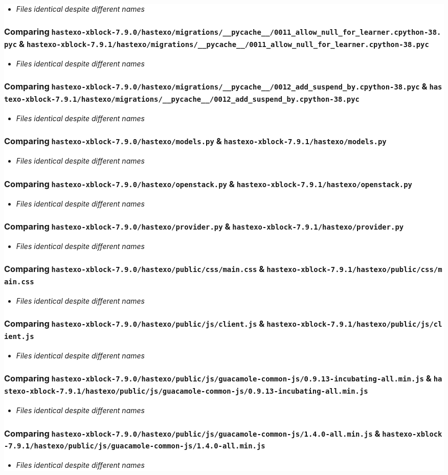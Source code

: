  * *Files identical despite different names*

### Comparing `hastexo-xblock-7.9.0/hastexo/migrations/__pycache__/0011_allow_null_for_learner.cpython-38.pyc` & `hastexo-xblock-7.9.1/hastexo/migrations/__pycache__/0011_allow_null_for_learner.cpython-38.pyc`

 * *Files identical despite different names*

### Comparing `hastexo-xblock-7.9.0/hastexo/migrations/__pycache__/0012_add_suspend_by.cpython-38.pyc` & `hastexo-xblock-7.9.1/hastexo/migrations/__pycache__/0012_add_suspend_by.cpython-38.pyc`

 * *Files identical despite different names*

### Comparing `hastexo-xblock-7.9.0/hastexo/models.py` & `hastexo-xblock-7.9.1/hastexo/models.py`

 * *Files identical despite different names*

### Comparing `hastexo-xblock-7.9.0/hastexo/openstack.py` & `hastexo-xblock-7.9.1/hastexo/openstack.py`

 * *Files identical despite different names*

### Comparing `hastexo-xblock-7.9.0/hastexo/provider.py` & `hastexo-xblock-7.9.1/hastexo/provider.py`

 * *Files identical despite different names*

### Comparing `hastexo-xblock-7.9.0/hastexo/public/css/main.css` & `hastexo-xblock-7.9.1/hastexo/public/css/main.css`

 * *Files identical despite different names*

### Comparing `hastexo-xblock-7.9.0/hastexo/public/js/client.js` & `hastexo-xblock-7.9.1/hastexo/public/js/client.js`

 * *Files identical despite different names*

### Comparing `hastexo-xblock-7.9.0/hastexo/public/js/guacamole-common-js/0.9.13-incubating-all.min.js` & `hastexo-xblock-7.9.1/hastexo/public/js/guacamole-common-js/0.9.13-incubating-all.min.js`

 * *Files identical despite different names*

### Comparing `hastexo-xblock-7.9.0/hastexo/public/js/guacamole-common-js/1.4.0-all.min.js` & `hastexo-xblock-7.9.1/hastexo/public/js/guacamole-common-js/1.4.0-all.min.js`

 * *Files identical despite different names*
